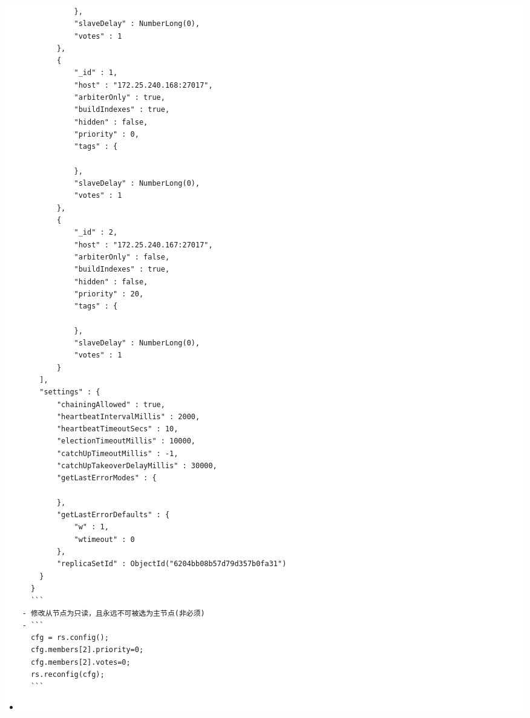 		  			},
		  			"slaveDelay" : NumberLong(0),
		  			"votes" : 1
		  		},
		  		{
		  			"_id" : 1,
		  			"host" : "172.25.240.168:27017",
		  			"arbiterOnly" : true,
		  			"buildIndexes" : true,
		  			"hidden" : false,
		  			"priority" : 0,
		  			"tags" : {
		  				
		  			},
		  			"slaveDelay" : NumberLong(0),
		  			"votes" : 1
		  		},
		  		{
		  			"_id" : 2,
		  			"host" : "172.25.240.167:27017",
		  			"arbiterOnly" : false,
		  			"buildIndexes" : true,
		  			"hidden" : false,
		  			"priority" : 20,
		  			"tags" : {
		  				
		  			},
		  			"slaveDelay" : NumberLong(0),
		  			"votes" : 1
		  		}
		  	],
		  	"settings" : {
		  		"chainingAllowed" : true,
		  		"heartbeatIntervalMillis" : 2000,
		  		"heartbeatTimeoutSecs" : 10,
		  		"electionTimeoutMillis" : 10000,
		  		"catchUpTimeoutMillis" : -1,
		  		"catchUpTakeoverDelayMillis" : 30000,
		  		"getLastErrorModes" : {
		  			
		  		},
		  		"getLastErrorDefaults" : {
		  			"w" : 1,
		  			"wtimeout" : 0
		  		},
		  		"replicaSetId" : ObjectId("6204bb08b57d79d357b0fa31")
		  	}
		  }
		  ```
		- 修改从节点为只读，且永远不可被选为主节点(非必须)
		- ```
		  cfg = rs.config();
		  cfg.members[2].priority=0;
		  cfg.members[2].votes=0;
		  rs.reconfig(cfg);
		  ```
-